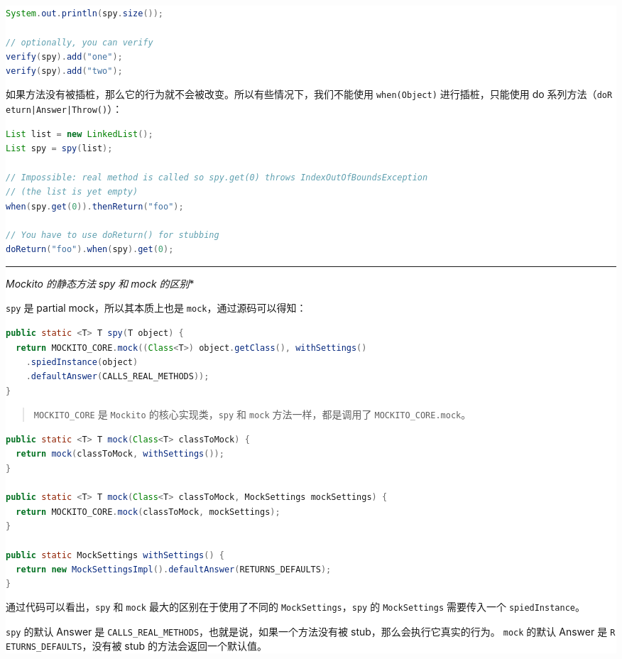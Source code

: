 ```java
System.out.println(spy.size());

// optionally, you can verify
verify(spy).add("one");
verify(spy).add("two");
```

如果方法没有被插桩，那么它的行为就不会被改变。所以有些情况下，我们不能使用 `when(Object)` 进行插桩，只能使用 do 系列方法（`doReturn|Answer|Throw()`）：

```java
List list = new LinkedList();
List spy = spy(list);

// Impossible: real method is called so spy.get(0) throws IndexOutOfBoundsException 
// (the list is yet empty)
when(spy.get(0)).thenReturn("foo");

// You have to use doReturn() for stubbing
doReturn("foo").when(spy).get(0);
```

---

*Mockito 的静态方法 spy 和 mock 的区别**

`spy` 是 partial mock，所以其本质上也是 `mock`，通过源码可以得知：

```java
public static <T> T spy(T object) {
  return MOCKITO_CORE.mock((Class<T>) object.getClass(), withSettings()
    .spiedInstance(object)
    .defaultAnswer(CALLS_REAL_METHODS));
}
```

> `MOCKITO_CORE` 是 `Mockito` 的核心实现类，`spy` 和 `mock` 方法一样，都是调用了 `MOCKITO_CORE.mock`。

```java
public static <T> T mock(Class<T> classToMock) {
  return mock(classToMock, withSettings());
}

public static <T> T mock(Class<T> classToMock, MockSettings mockSettings) {
  return MOCKITO_CORE.mock(classToMock, mockSettings);
}

public static MockSettings withSettings() {
  return new MockSettingsImpl().defaultAnswer(RETURNS_DEFAULTS);
}
```

通过代码可以看出，`spy` 和 `mock` 最大的区别在于使用了不同的 `MockSettings`，`spy` 的 `MockSettings` 需要传入一个 `spiedInstance`。

`spy` 的默认 Answer 是 `CALLS_REAL_METHODS`，也就是说，如果一个方法没有被 stub，那么会执行它真实的行为。
`mock` 的默认 Answer 是 `RETURNS_DEFAULTS`，没有被 stub 的方法会返回一个默认值。
